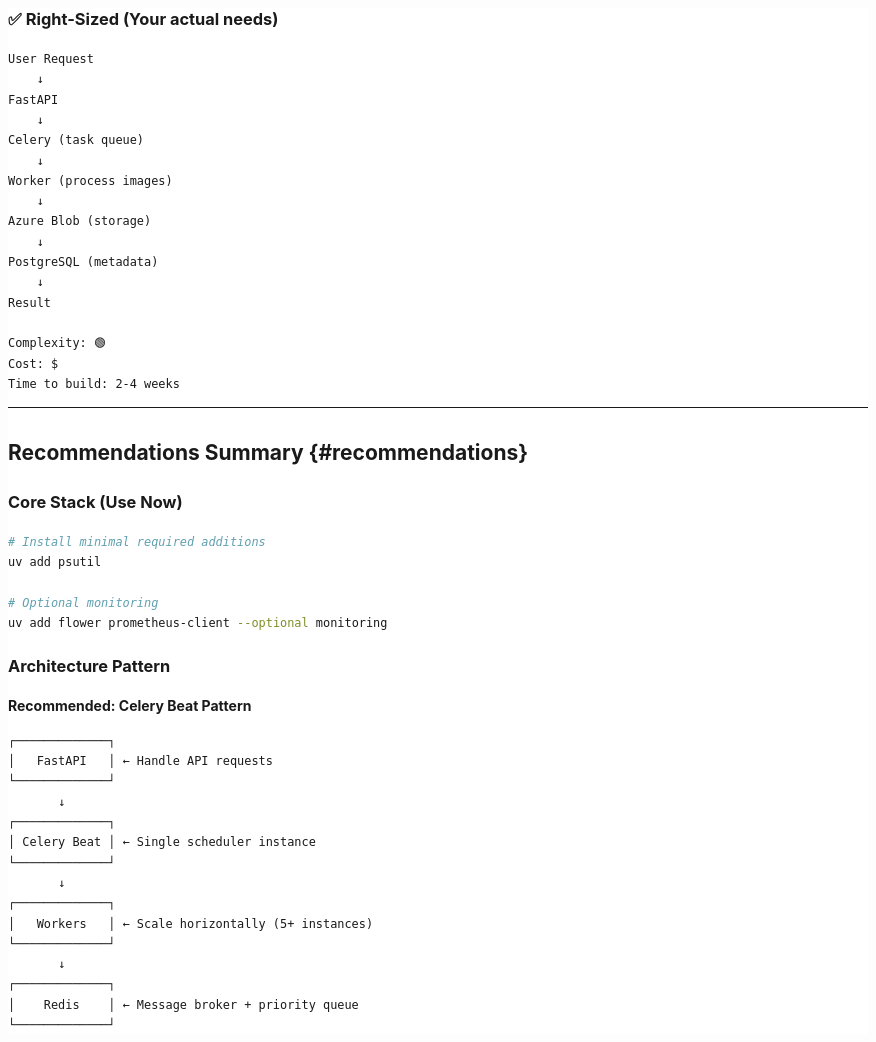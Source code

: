 ### ✅ Right-Sized (Your actual needs)

```
User Request
    ↓
FastAPI
    ↓
Celery (task queue)
    ↓
Worker (process images)
    ↓
Azure Blob (storage)
    ↓
PostgreSQL (metadata)
    ↓
Result

Complexity: 🟢
Cost: $
Time to build: 2-4 weeks

```

---

## Recommendations Summary {#recommendations}

### Core Stack (Use Now)

```bash
# Install minimal required additions
uv add psutil

# Optional monitoring
uv add flower prometheus-client --optional monitoring

```

### Architecture Pattern

**Recommended: Celery Beat Pattern**

```
┌─────────────┐
│   FastAPI   │ ← Handle API requests
└─────────────┘
       ↓
┌─────────────┐
│ Celery Beat │ ← Single scheduler instance
└─────────────┘
       ↓
┌─────────────┐
│   Workers   │ ← Scale horizontally (5+ instances)
└─────────────┘
       ↓
┌─────────────┐
│    Redis    │ ← Message broker + priority queue
└─────────────┘

```
